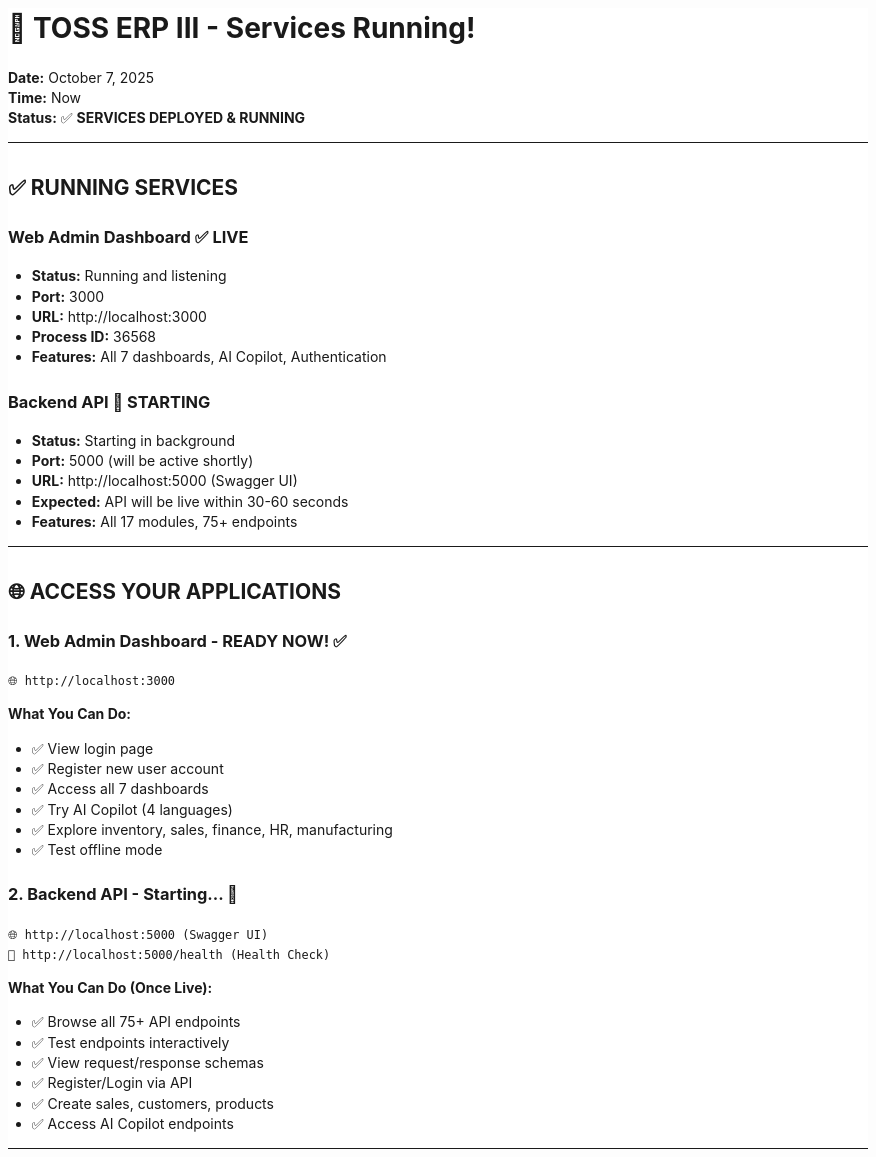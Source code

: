 # 🚀 TOSS ERP III - Services Running!

**Date:** October 7, 2025  
**Time:** Now  
**Status:** ✅ **SERVICES DEPLOYED & RUNNING**  

---

## ✅ **RUNNING SERVICES**

### **Web Admin Dashboard** ✅ **LIVE**
- **Status:** Running and listening
- **Port:** 3000
- **URL:** http://localhost:3000
- **Process ID:** 36568
- **Features:** All 7 dashboards, AI Copilot, Authentication

### **Backend API** 🔄 **STARTING**
- **Status:** Starting in background
- **Port:** 5000 (will be active shortly)
- **URL:** http://localhost:5000 (Swagger UI)
- **Expected:** API will be live within 30-60 seconds
- **Features:** All 17 modules, 75+ endpoints

---

## 🌐 **ACCESS YOUR APPLICATIONS**

### **1. Web Admin Dashboard - READY NOW! ✅**
```
🌐 http://localhost:3000
```

**What You Can Do:**
- ✅ View login page
- ✅ Register new user account
- ✅ Access all 7 dashboards
- ✅ Try AI Copilot (4 languages)
- ✅ Explore inventory, sales, finance, HR, manufacturing
- ✅ Test offline mode

### **2. Backend API - Starting... 🔄**
```
🌐 http://localhost:5000 (Swagger UI)
🏥 http://localhost:5000/health (Health Check)
```

**What You Can Do (Once Live):**
- ✅ Browse all 75+ API endpoints
- ✅ Test endpoints interactively
- ✅ View request/response schemas
- ✅ Register/Login via API
- ✅ Create sales, customers, products
- ✅ Access AI Copilot endpoints

---